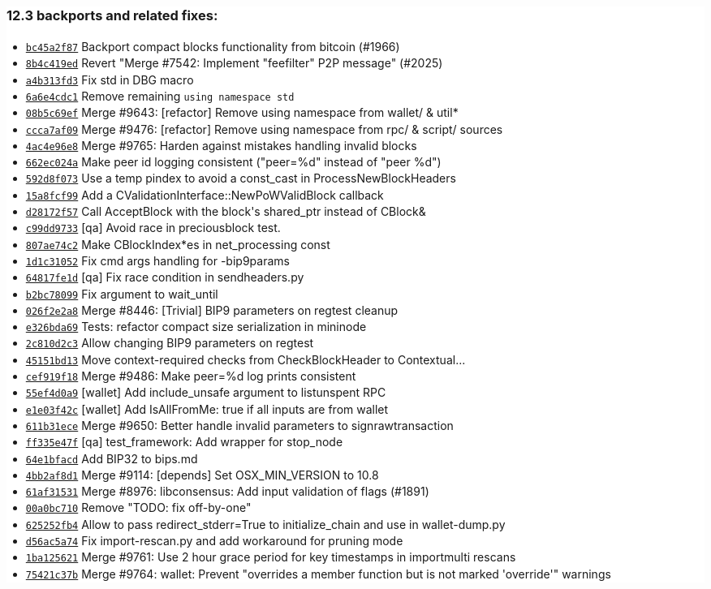 ### 12.3 backports and related fixes:
- [`bc45a2f87`](https://github.com/AtomMainnet/commit/bc45a2f87) Backport compact blocks functionality from bitcoin (#1966)
- [`8b4c419ed`](https://github.com/AtomMainnet/commit/8b4c419ed) Revert "Merge #7542: Implement "feefilter" P2P message" (#2025)
- [`a4b313fd3`](https://github.com/AtomMainnet/commit/a4b313fd3) Fix std in DBG macro
- [`6a6e4cdc1`](https://github.com/AtomMainnet/commit/6a6e4cdc1) Remove remaining `using namespace std`
- [`08b5c69ef`](https://github.com/AtomMainnet/commit/08b5c69ef) Merge #9643: [refactor] Remove using namespace <xxx> from wallet/ & util*
- [`ccca7af09`](https://github.com/AtomMainnet/commit/ccca7af09) Merge #9476: [refactor] Remove using namespace <xxx> from rpc/ & script/ sources
- [`4ac4e96e8`](https://github.com/AtomMainnet/commit/4ac4e96e8) Merge #9765: Harden against mistakes handling invalid blocks
- [`662ec024a`](https://github.com/AtomMainnet/commit/662ec024a) Make peer id logging consistent ("peer=%d" instead of "peer %d")
- [`592d8f073`](https://github.com/AtomMainnet/commit/592d8f073) Use a temp pindex to avoid a const_cast in ProcessNewBlockHeaders
- [`15a8fcf99`](https://github.com/AtomMainnet/commit/15a8fcf99) Add a CValidationInterface::NewPoWValidBlock callback
- [`d28172f57`](https://github.com/AtomMainnet/commit/d28172f57) Call AcceptBlock with the block's shared_ptr instead of CBlock&
- [`c99dd9733`](https://github.com/AtomMainnet/commit/c99dd9733) [qa] Avoid race in preciousblock test.
- [`807ae74c2`](https://github.com/AtomMainnet/commit/807ae74c2) Make CBlockIndex*es in net_processing const
- [`1d1c31052`](https://github.com/AtomMainnet/commit/1d1c31052) Fix cmd args handling for -bip9params
- [`64817fe1d`](https://github.com/AtomMainnet/commit/64817fe1d) [qa] Fix race condition in sendheaders.py
- [`b2bc78099`](https://github.com/AtomMainnet/commit/b2bc78099) Fix argument to wait_until
- [`026f2e2a8`](https://github.com/AtomMainnet/commit/026f2e2a8) Merge #8446: [Trivial] BIP9 parameters on regtest cleanup
- [`e326bda69`](https://github.com/AtomMainnet/commit/e326bda69) Tests: refactor compact size serialization in mininode
- [`2c810d2c3`](https://github.com/AtomMainnet/commit/2c810d2c3) Allow changing BIP9 parameters on regtest
- [`45151bd13`](https://github.com/AtomMainnet/commit/45151bd13) Move context-required checks from CheckBlockHeader to Contextual...
- [`cef919f18`](https://github.com/AtomMainnet/commit/cef919f18) Merge #9486: Make peer=%d log prints consistent
- [`55ef4d0a9`](https://github.com/AtomMainnet/commit/55ef4d0a9) [wallet] Add include_unsafe argument to listunspent RPC
- [`e1e03f42c`](https://github.com/AtomMainnet/commit/e1e03f42c) [wallet] Add IsAllFromMe: true if all inputs are from wallet
- [`611b31ece`](https://github.com/AtomMainnet/commit/611b31ece) Merge #9650: Better handle invalid parameters to signrawtransaction
- [`ff335e47f`](https://github.com/AtomMainnet/commit/ff335e47f) [qa] test_framework: Add wrapper for stop_node
- [`64e1bfacd`](https://github.com/AtomMainnet/commit/64e1bfacd) Add BIP32 to bips.md
- [`4bb2af8d1`](https://github.com/AtomMainnet/commit/4bb2af8d1) Merge #9114: [depends] Set OSX_MIN_VERSION to 10.8
- [`61af31531`](https://github.com/AtomMainnet/commit/61af31531) Merge #8976: libconsensus: Add input validation of flags (#1891)
- [`00a0bc710`](https://github.com/AtomMainnet/commit/00a0bc710) Remove "TODO: fix off-by-one"
- [`625252fb4`](https://github.com/AtomMainnet/commit/625252fb4) Allow to pass redirect_stderr=True to initialize_chain and use in wallet-dump.py
- [`d56ac5a74`](https://github.com/AtomMainnet/commit/d56ac5a74) Fix import-rescan.py and add workaround for pruning mode
- [`1ba125621`](https://github.com/AtomMainnet/commit/1ba125621) Merge #9761: Use 2 hour grace period for key timestamps in importmulti rescans
- [`75421c37b`](https://github.com/AtomMainnet/commit/75421c37b) Merge #9764: wallet: Prevent "overrides a member function but is not marked 'override'" warnings